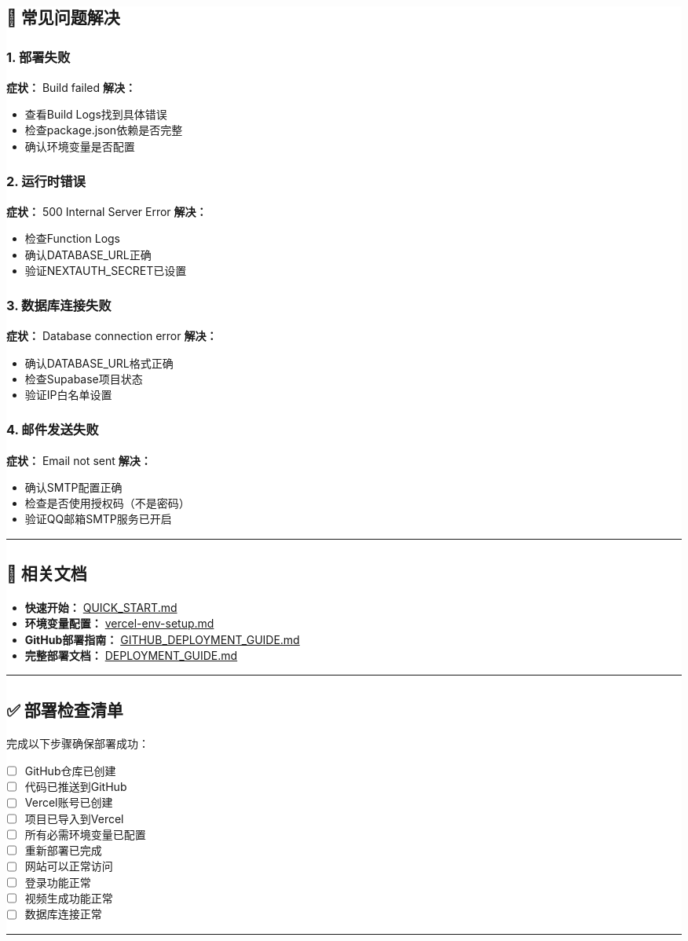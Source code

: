 
## 🚨 常见问题解决

### 1. 部署失败
**症状：** Build failed
**解决：**
- 查看Build Logs找到具体错误
- 检查package.json依赖是否完整
- 确认环境变量是否配置

### 2. 运行时错误
**症状：** 500 Internal Server Error
**解决：**
- 检查Function Logs
- 确认DATABASE_URL正确
- 验证NEXTAUTH_SECRET已设置

### 3. 数据库连接失败
**症状：** Database connection error
**解决：**
- 确认DATABASE_URL格式正确
- 检查Supabase项目状态
- 验证IP白名单设置

### 4. 邮件发送失败
**症状：** Email not sent
**解决：**
- 确认SMTP配置正确
- 检查是否使用授权码（不是密码）
- 验证QQ邮箱SMTP服务已开启

---

## 📖 相关文档

- **快速开始：** [QUICK_START.md](./QUICK_START.md)
- **环境变量配置：** [vercel-env-setup.md](./vercel-env-setup.md)
- **GitHub部署指南：** [GITHUB_DEPLOYMENT_GUIDE.md](./GITHUB_DEPLOYMENT_GUIDE.md)
- **完整部署文档：** [DEPLOYMENT_GUIDE.md](./DEPLOYMENT_GUIDE.md)

---

## ✅ 部署检查清单

完成以下步骤确保部署成功：

- [ ] GitHub仓库已创建
- [ ] 代码已推送到GitHub
- [ ] Vercel账号已创建
- [ ] 项目已导入到Vercel
- [ ] 所有必需环境变量已配置
- [ ] 重新部署已完成
- [ ] 网站可以正常访问
- [ ] 登录功能正常
- [ ] 视频生成功能正常
- [ ] 数据库连接正常

---